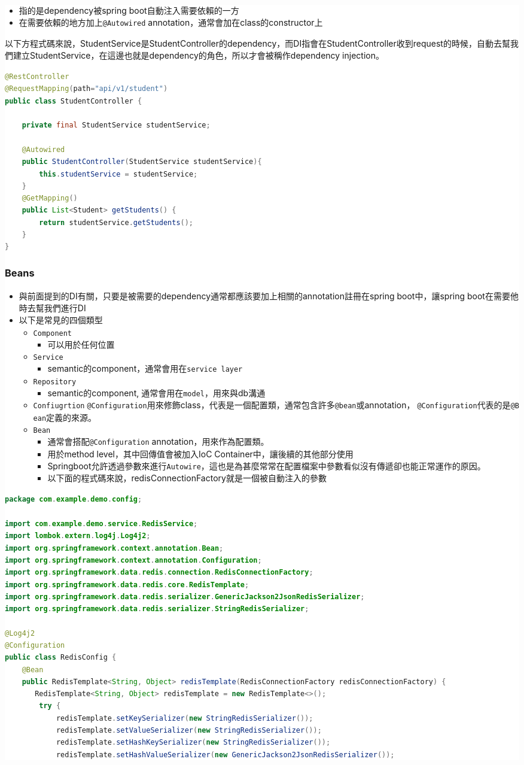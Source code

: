 + 指的是dependency被spring boot自動注入需要依賴的一方
+ 在需要依賴的地方加上`@Autowired` annotation，通常會加在class的constructor上


以下方程式碼來說，StudentService是StudentController的dependency，而DI指會在StudentController收到request的時候，自動去幫我們建立StudentService，在這邊也就是dependency的角色，所以才會被稱作dependency injection。
```java
@RestController  
@RequestMapping(path="api/v1/student")  
public class StudentController {  
  
    private final StudentService studentService;  
  
    @Autowired  
    public StudentController(StudentService studentService){  
        this.studentService = studentService;  
    }  
    @GetMapping()  
    public List<Student> getStudents() {  
        return studentService.getStudents();  
    }  
}
```

### Beans

+ 與前面提到的DI有關，只要是被需要的dependency通常都應該要加上相關的annotation註冊在spring boot中，讓spring boot在需要他時去幫我們進行DI
+ 以下是常見的四個類型
	+ `Component`
		+ 可以用於任何位置
	+ `Service`
		+ semantic的component，通常會用在`service layer`
	+ `Repository`
		+ semantic的component, 通常會用在`model`，用來與db溝通
	+ `Confiugrtion`
		 `@Configuration`用來修飾class，代表是一個配置類，通常包含許多`@bean`或annotation， `@Configuration`代表的是`@Bean`定義的來源。	
	+ `Bean`
		+ 通常會搭配`@Configuration` annotation，用來作為配置類。
		+ 用於method level，其中回傳值會被加入IoC Container中，讓後續的其他部分使用 
		+ Springboot允許透過參數來進行`Autowire`，這也是為甚麼常常在配置檔案中參數看似沒有傳遞卻也能正常運作的原因。
		+ 以下面的程式碼來說，redisConnectionFactory就是一個被自動注入的參數
		
```java
package com.example.demo.config;  
  
import com.example.demo.service.RedisService;  
import lombok.extern.log4j.Log4j2;  
import org.springframework.context.annotation.Bean;  
import org.springframework.context.annotation.Configuration;  
import org.springframework.data.redis.connection.RedisConnectionFactory;  
import org.springframework.data.redis.core.RedisTemplate;  
import org.springframework.data.redis.serializer.GenericJackson2JsonRedisSerializer;  
import org.springframework.data.redis.serializer.StringRedisSerializer;  
  
@Log4j2  
@Configuration  
public class RedisConfig {  
    @Bean  
    public RedisTemplate<String, Object> redisTemplate(RedisConnectionFactory redisConnectionFactory) {  
       RedisTemplate<String, Object> redisTemplate = new RedisTemplate<>();  
        try {  
            redisTemplate.setKeySerializer(new StringRedisSerializer());  
            redisTemplate.setValueSerializer(new StringRedisSerializer());  
            redisTemplate.setHashKeySerializer(new StringRedisSerializer());  
            redisTemplate.setHashValueSerializer(new GenericJackson2JsonRedisSerializer());  
```